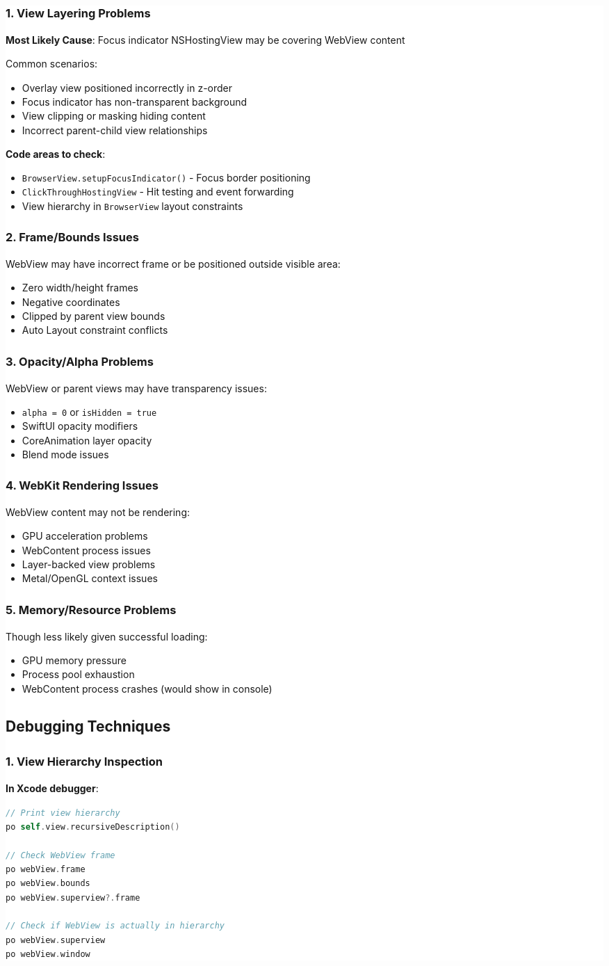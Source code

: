 ### 1. View Layering Problems
**Most Likely Cause**: Focus indicator NSHostingView may be covering WebView content

Common scenarios:
- Overlay view positioned incorrectly in z-order
- Focus indicator has non-transparent background
- View clipping or masking hiding content
- Incorrect parent-child view relationships

**Code areas to check**:
- `BrowserView.setupFocusIndicator()` - Focus border positioning
- `ClickThroughHostingView` - Hit testing and event forwarding
- View hierarchy in `BrowserView` layout constraints

### 2. Frame/Bounds Issues
WebView may have incorrect frame or be positioned outside visible area:
- Zero width/height frames
- Negative coordinates 
- Clipped by parent view bounds
- Auto Layout constraint conflicts

### 3. Opacity/Alpha Problems
WebView or parent views may have transparency issues:
- `alpha = 0` or `isHidden = true`
- SwiftUI opacity modifiers
- CoreAnimation layer opacity
- Blend mode issues

### 4. WebKit Rendering Issues
WebView content may not be rendering:
- GPU acceleration problems
- WebContent process issues
- Layer-backed view problems
- Metal/OpenGL context issues

### 5. Memory/Resource Problems
Though less likely given successful loading:
- GPU memory pressure
- Process pool exhaustion
- WebContent process crashes (would show in console)

## Debugging Techniques

### 1. View Hierarchy Inspection
**In Xcode debugger**:
```swift
// Print view hierarchy
po self.view.recursiveDescription()

// Check WebView frame
po webView.frame
po webView.bounds
po webView.superview?.frame

// Check if WebView is actually in hierarchy
po webView.superview
po webView.window
```

